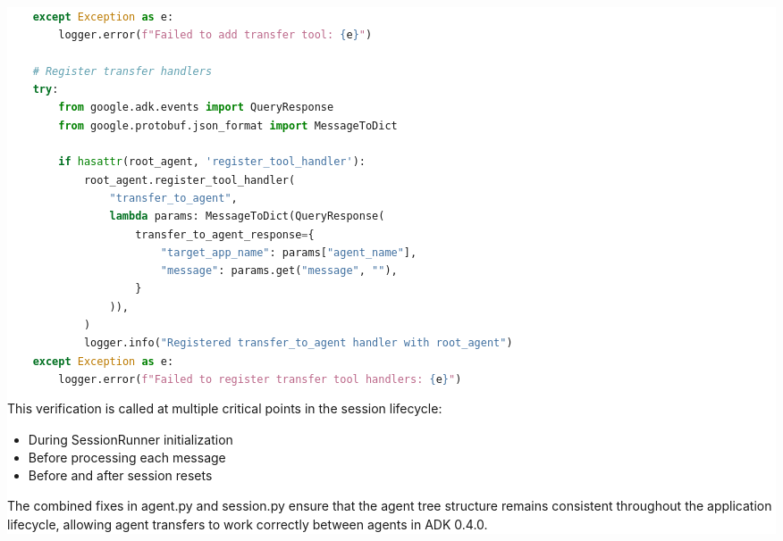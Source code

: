 ```python
    except Exception as e:
        logger.error(f"Failed to add transfer tool: {e}")
    
    # Register transfer handlers
    try:
        from google.adk.events import QueryResponse
        from google.protobuf.json_format import MessageToDict
        
        if hasattr(root_agent, 'register_tool_handler'):
            root_agent.register_tool_handler(
                "transfer_to_agent",
                lambda params: MessageToDict(QueryResponse(
                    transfer_to_agent_response={
                        "target_app_name": params["agent_name"],
                        "message": params.get("message", ""),
                    }
                )),
            )
            logger.info("Registered transfer_to_agent handler with root_agent")
    except Exception as e:
        logger.error(f"Failed to register transfer tool handlers: {e}")
```

This verification is called at multiple critical points in the session lifecycle:
- During SessionRunner initialization
- Before processing each message
- Before and after session resets

The combined fixes in agent.py and session.py ensure that the agent tree structure remains consistent throughout the application lifecycle, allowing agent transfers to work correctly between agents in ADK 0.4.0.